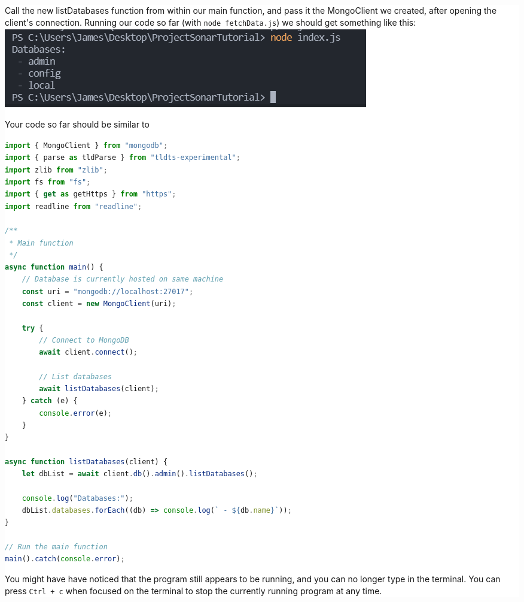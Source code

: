 Call the new listDatabases function from within our main function, and pass it the MongoClient we created, after opening the client's connection. Running our code so far (with `node fetchData.js`) we should get something like this:
![List of databases](./ListDatabases.png)

Your code so far should be similar to

```js
import { MongoClient } from "mongodb";
import { parse as tldParse } from "tldts-experimental";
import zlib from "zlib";
import fs from "fs";
import { get as getHttps } from "https";
import readline from "readline";

/**
 * Main function
 */
async function main() {
	// Database is currently hosted on same machine
	const uri = "mongodb://localhost:27017";
	const client = new MongoClient(uri);

	try {
		// Connect to MongoDB
		await client.connect();

		// List databases
		await listDatabases(client);
	} catch (e) {
		console.error(e);
	}
}

async function listDatabases(client) {
	let dbList = await client.db().admin().listDatabases();

	console.log("Databases:");
	dbList.databases.forEach((db) => console.log(` - ${db.name}`));
}

// Run the main function
main().catch(console.error);
```

You might have have noticed that the program still appears to be running, and you can no longer type in the terminal. You can press `Ctrl + c` when focused on the terminal to stop the currently running program at any time.
